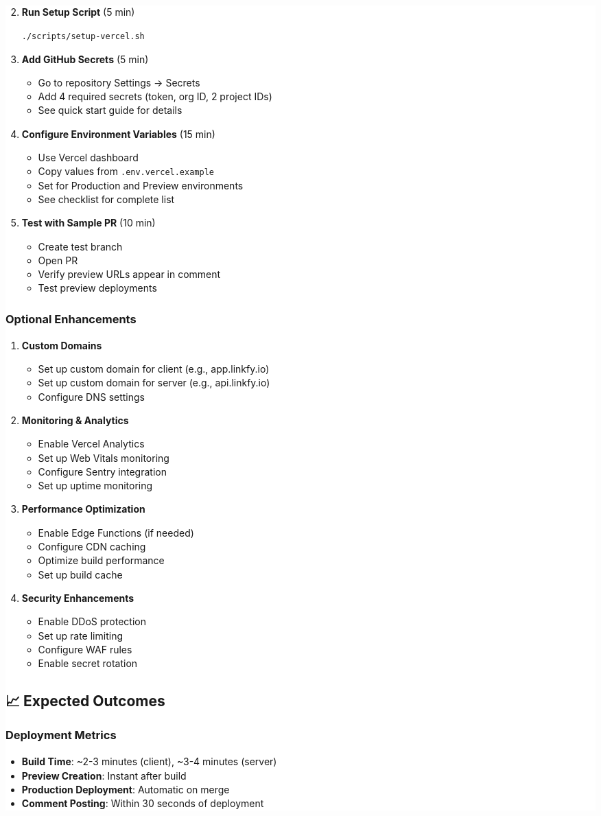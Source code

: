 2. **Run Setup Script** (5 min)
   ```bash
   ./scripts/setup-vercel.sh
   ```

3. **Add GitHub Secrets** (5 min)
   - Go to repository Settings → Secrets
   - Add 4 required secrets (token, org ID, 2 project IDs)
   - See quick start guide for details

4. **Configure Environment Variables** (15 min)
   - Use Vercel dashboard
   - Copy values from `.env.vercel.example`
   - Set for Production and Preview environments
   - See checklist for complete list

5. **Test with Sample PR** (10 min)
   - Create test branch
   - Open PR
   - Verify preview URLs appear in comment
   - Test preview deployments

### Optional Enhancements

1. **Custom Domains**
   - Set up custom domain for client (e.g., app.linkfy.io)
   - Set up custom domain for server (e.g., api.linkfy.io)
   - Configure DNS settings

2. **Monitoring & Analytics**
   - Enable Vercel Analytics
   - Set up Web Vitals monitoring
   - Configure Sentry integration
   - Set up uptime monitoring

3. **Performance Optimization**
   - Enable Edge Functions (if needed)
   - Configure CDN caching
   - Optimize build performance
   - Set up build cache

4. **Security Enhancements**
   - Enable DDoS protection
   - Set up rate limiting
   - Configure WAF rules
   - Enable secret rotation

## 📈 Expected Outcomes

### Deployment Metrics
- **Build Time**: ~2-3 minutes (client), ~3-4 minutes (server)
- **Preview Creation**: Instant after build
- **Production Deployment**: Automatic on merge
- **Comment Posting**: Within 30 seconds of deployment
